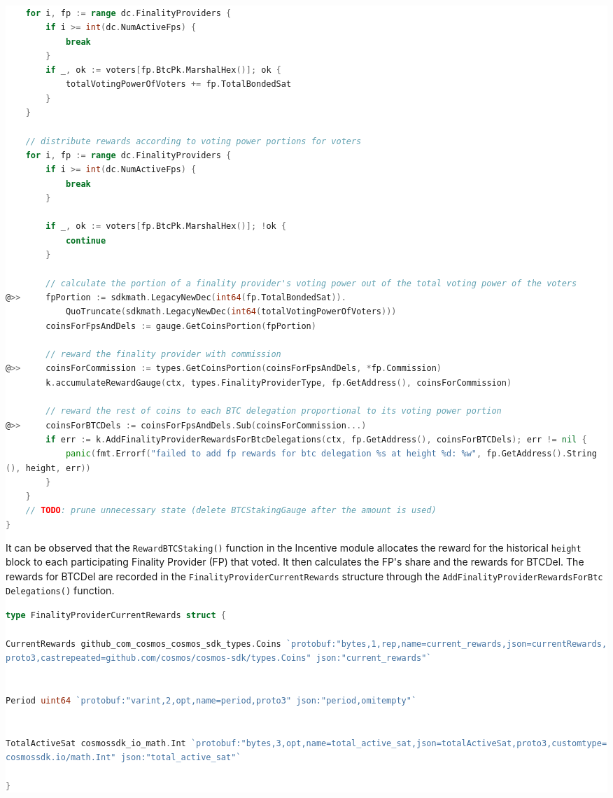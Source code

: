 ```go
	for i, fp := range dc.FinalityProviders {
		if i >= int(dc.NumActiveFps) {
			break
		}
		if _, ok := voters[fp.BtcPk.MarshalHex()]; ok {
			totalVotingPowerOfVoters += fp.TotalBondedSat
		}
	}

	// distribute rewards according to voting power portions for voters
	for i, fp := range dc.FinalityProviders {
		if i >= int(dc.NumActiveFps) {
			break
		}

		if _, ok := voters[fp.BtcPk.MarshalHex()]; !ok {
			continue
		}

		// calculate the portion of a finality provider's voting power out of the total voting power of the voters
@>>		fpPortion := sdkmath.LegacyNewDec(int64(fp.TotalBondedSat)).
			QuoTruncate(sdkmath.LegacyNewDec(int64(totalVotingPowerOfVoters)))
		coinsForFpsAndDels := gauge.GetCoinsPortion(fpPortion)

		// reward the finality provider with commission
@>>		coinsForCommission := types.GetCoinsPortion(coinsForFpsAndDels, *fp.Commission)
		k.accumulateRewardGauge(ctx, types.FinalityProviderType, fp.GetAddress(), coinsForCommission)

		// reward the rest of coins to each BTC delegation proportional to its voting power portion
@>>		coinsForBTCDels := coinsForFpsAndDels.Sub(coinsForCommission...)
		if err := k.AddFinalityProviderRewardsForBtcDelegations(ctx, fp.GetAddress(), coinsForBTCDels); err != nil {
			panic(fmt.Errorf("failed to add fp rewards for btc delegation %s at height %d: %w", fp.GetAddress().String(), height, err))
		}
	}
	// TODO: prune unnecessary state (delete BTCStakingGauge after the amount is used)
}

```
It can be observed that the `RewardBTCStaking()` function in the Incentive module allocates the reward for the historical `height` block to each participating Finality Provider (FP) that voted. It then calculates the FP's share and the rewards for BTCDel. The rewards for BTCDel are recorded in the `FinalityProviderCurrentRewards` structure through the `AddFinalityProviderRewardsForBtcDelegations()` function.
```go
type FinalityProviderCurrentRewards struct {

CurrentRewards github_com_cosmos_cosmos_sdk_types.Coins `protobuf:"bytes,1,rep,name=current_rewards,json=currentRewards,proto3,castrepeated=github.com/cosmos/cosmos-sdk/types.Coins" json:"current_rewards"`


Period uint64 `protobuf:"varint,2,opt,name=period,proto3" json:"period,omitempty"`


TotalActiveSat cosmossdk_io_math.Int `protobuf:"bytes,3,opt,name=total_active_sat,json=totalActiveSat,proto3,customtype=cosmossdk.io/math.Int" json:"total_active_sat"`

}
```